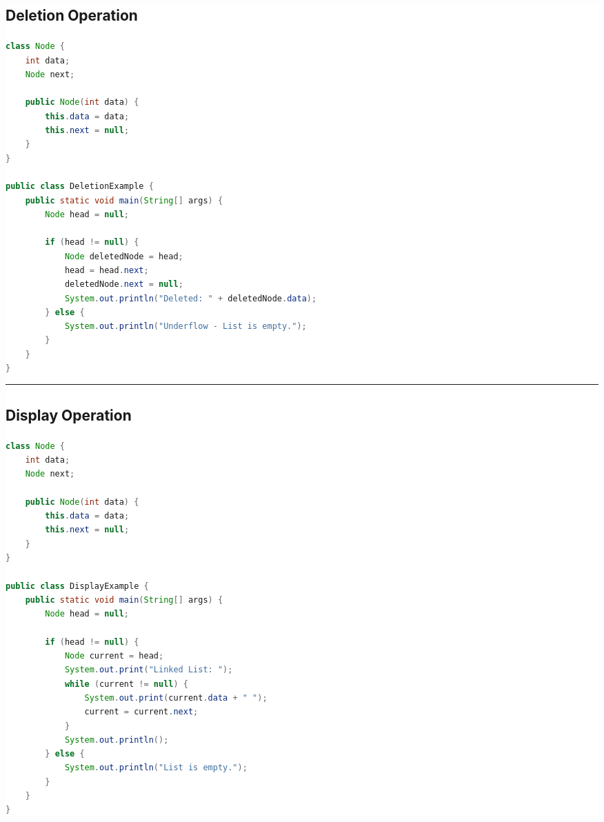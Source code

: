 
## Deletion Operation

```java
class Node {
    int data;
    Node next;

    public Node(int data) {
        this.data = data;
        this.next = null;
    }
}

public class DeletionExample {
    public static void main(String[] args) {
        Node head = null;

        if (head != null) {
            Node deletedNode = head;
            head = head.next;
            deletedNode.next = null;
            System.out.println("Deleted: " + deletedNode.data);
        } else {
            System.out.println("Underflow - List is empty.");
        }
    }
}
```

---

## Display Operation

```java
class Node {
    int data;
    Node next;

    public Node(int data) {
        this.data = data;
        this.next = null;
    }
}

public class DisplayExample {
    public static void main(String[] args) {
        Node head = null;

        if (head != null) {
            Node current = head;
            System.out.print("Linked List: ");
            while (current != null) {
                System.out.print(current.data + " ");
                current = current.next;
            }
            System.out.println();
        } else {
            System.out.println("List is empty.");
        }
    }
}
```
